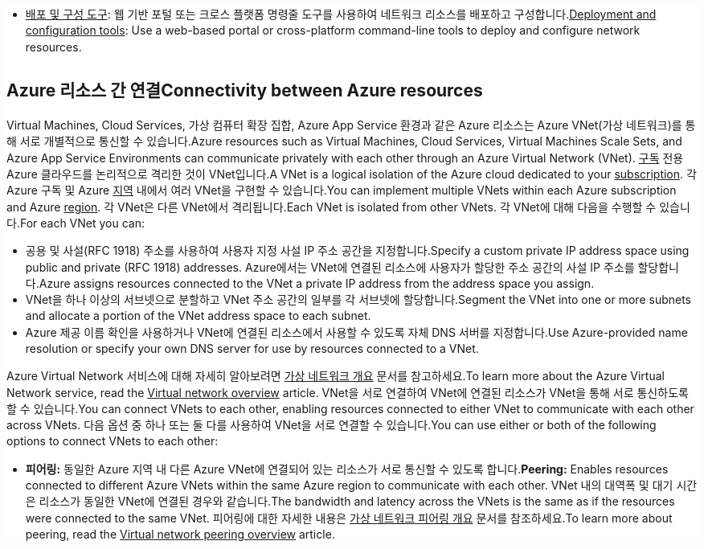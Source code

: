 - <span data-ttu-id="2f8b9-113">[배포 및 구성 도구](#tools): 웹 기반 포털 또는 크로스 플랫폼 명령줄 도구를 사용하여 네트워크 리소스를 배포하고 구성합니다.</span><span class="sxs-lookup"><span data-stu-id="2f8b9-113">[Deployment and configuration tools](#tools): Use a web-based portal or cross-platform command-line tools to deploy and configure network resources.</span></span>

## <span data-ttu-id="2f8b9-114"><a name="Connectivity"></a>Azure 리소스 간 연결</span><span class="sxs-lookup"><span data-stu-id="2f8b9-114"><a name="Connectivity"></a>Connectivity between Azure resources</span></span>

<span data-ttu-id="2f8b9-115">Virtual Machines, Cloud Services, 가상 컴퓨터 확장 집합, Azure App Service 환경과 같은 Azure 리소스는 Azure VNet(가상 네트워크)를 통해 서로 개별적으로 통신할 수 있습니다.</span><span class="sxs-lookup"><span data-stu-id="2f8b9-115">Azure resources such as Virtual Machines, Cloud Services, Virtual Machines Scale Sets, and Azure App Service Environments can communicate privately with each other through an Azure Virtual Network (VNet).</span></span> <span data-ttu-id="2f8b9-116">[구독](../azure-glossary-cloud-terminology.md?toc=%2fazure%2fnetworking%2ftoc.json) 전용 Azure 클라우드를 논리적으로 격리한 것이 VNet입니다.</span><span class="sxs-lookup"><span data-stu-id="2f8b9-116">A VNet is a logical isolation of the Azure cloud dedicated to your [subscription](../azure-glossary-cloud-terminology.md?toc=%2fazure%2fnetworking%2ftoc.json).</span></span> <span data-ttu-id="2f8b9-117">각 Azure 구독 및 Azure [지역](https://azure.microsoft.com/regions) 내에서 여러 VNet을 구현할 수 있습니다.</span><span class="sxs-lookup"><span data-stu-id="2f8b9-117">You can implement multiple VNets within each Azure subscription and Azure [region](https://azure.microsoft.com/regions).</span></span> <span data-ttu-id="2f8b9-118">각 VNet은 다른 VNet에서 격리됩니다.</span><span class="sxs-lookup"><span data-stu-id="2f8b9-118">Each VNet is isolated from other VNets.</span></span> <span data-ttu-id="2f8b9-119">각 VNet에 대해 다음을 수행할 수 있습니다.</span><span class="sxs-lookup"><span data-stu-id="2f8b9-119">For each VNet you can:</span></span>

- <span data-ttu-id="2f8b9-120">공용 및 사설(RFC 1918) 주소를 사용하여 사용자 지정 사설 IP 주소 공간을 지정합니다.</span><span class="sxs-lookup"><span data-stu-id="2f8b9-120">Specify a custom private IP address space using public and private (RFC 1918) addresses.</span></span> <span data-ttu-id="2f8b9-121">Azure에서는 VNet에 연결된 리소스에 사용자가 할당한 주소 공간의 사설 IP 주소를 할당합니다.</span><span class="sxs-lookup"><span data-stu-id="2f8b9-121">Azure assigns resources connected to the VNet a private IP address from the address space you assign.</span></span>
- <span data-ttu-id="2f8b9-122">VNet을 하나 이상의 서브넷으로 분할하고 VNet 주소 공간의 일부를 각 서브넷에 할당합니다.</span><span class="sxs-lookup"><span data-stu-id="2f8b9-122">Segment the VNet into one or more subnets and allocate a portion of the VNet address space to each subnet.</span></span>
- <span data-ttu-id="2f8b9-123">Azure 제공 이름 확인을 사용하거나 VNet에 연결된 리소스에서 사용할 수 있도록 자체 DNS 서버를 지정합니다.</span><span class="sxs-lookup"><span data-stu-id="2f8b9-123">Use Azure-provided name resolution or specify your own DNS server for use by resources connected to a VNet.</span></span>

<span data-ttu-id="2f8b9-124">Azure Virtual Network 서비스에 대해 자세히 알아보려면 [가상 네트워크 개요](../virtual-network/virtual-networks-overview.md?toc=%2fazure%2fnetworking%2ftoc.json) 문서를 참고하세요.</span><span class="sxs-lookup"><span data-stu-id="2f8b9-124">To learn more about the Azure Virtual Network service, read the [Virtual network overview](../virtual-network/virtual-networks-overview.md?toc=%2fazure%2fnetworking%2ftoc.json) article.</span></span> <span data-ttu-id="2f8b9-125">VNet을 서로 연결하여 VNet에 연결된 리소스가 VNet을 통해 서로 통신하도록 할 수 있습니다.</span><span class="sxs-lookup"><span data-stu-id="2f8b9-125">You can connect VNets to each other, enabling resources connected to either VNet to communicate with each other across VNets.</span></span> <span data-ttu-id="2f8b9-126">다음 옵션 중 하나 또는 둘 다를 사용하여 VNet을 서로 연결할 수 있습니다.</span><span class="sxs-lookup"><span data-stu-id="2f8b9-126">You can use either or both of the following options to connect VNets to each other:</span></span>

- <span data-ttu-id="2f8b9-127">**피어링:** 동일한 Azure 지역 내 다른 Azure VNet에 연결되어 있는 리소스가 서로 통신할 수 있도록 합니다.</span><span class="sxs-lookup"><span data-stu-id="2f8b9-127">**Peering:** Enables resources connected to different Azure VNets within the same Azure region to communicate with each other.</span></span> <span data-ttu-id="2f8b9-128">VNet 내의 대역폭 및 대기 시간은 리소스가 동일한 VNet에 연결된 경우와 같습니다.</span><span class="sxs-lookup"><span data-stu-id="2f8b9-128">The bandwidth and latency across the VNets is the same as if the resources were connected to the same VNet.</span></span> <span data-ttu-id="2f8b9-129">피어링에 대한 자세한 내용은 [가상 네트워크 피어링 개요](../virtual-network/virtual-network-peering-overview.md?toc=%2fazure%2fnetworking%2ftoc.json) 문서를 참조하세요.</span><span class="sxs-lookup"><span data-stu-id="2f8b9-129">To learn more about peering, read the [Virtual network peering overview](../virtual-network/virtual-network-peering-overview.md?toc=%2fazure%2fnetworking%2ftoc.json) article.</span></span>